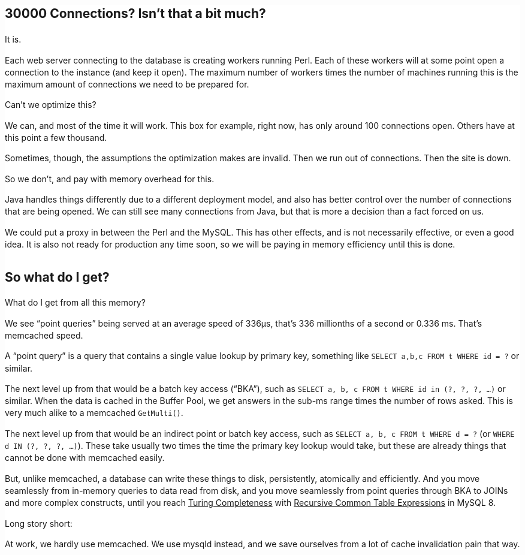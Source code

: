 ## 30000 Connections? Isn’t that a bit much?

It is.

Each web server connecting to the database is creating workers running Perl. Each of these workers will at some point open a connection to the instance (and keep it open). The maximum number of workers times the number of machines running this is the maximum amount of connections we need to be prepared for.

Can’t we optimize this?

We can, and most of the time it will work. This box for example, right now, has only around 100 connections open. Others have at this point a few thousand.

Sometimes, though, the assumptions the optimization makes are invalid. Then we run out of connections. Then the site is down.

So we don’t, and pay with memory overhead for this.

Java handles things differently due to a different deployment model, and also has better control over the number of connections that are being opened. We can still see many connections from Java, but that is more a decision than a fact forced on us.

We could put a proxy in between the Perl and the MySQL. This has other effects, and is not necessarily effective, or even a good idea. It is also not ready for production any time soon, so we will be paying in memory efficiency until this is done.

## So what do I get?

What do I get from all this memory?

We see “point queries” being served at an average speed of 336µs, that’s 336 millionths of a second or 0.336 ms. That’s memcached speed.

A “point query” is a query that contains a single value lookup by primary key, something like `SELECT a,b,c FROM t WHERE id = ?` or similar.

The next level up from that would be a batch key access (“BKA”), such as `SELECT a, b, c FROM t WHERE id in (?, ?, ?, …)` or similar. When the data is cached in the Buffer Pool, we get answers in the sub-ms range times the number of rows asked. This is very much alike to a memcached `GetMulti()`.

The next level up from that would be an indirect point or batch key access, such as `SELECT a, b, c FROM t WHERE d = ?` (or `WHERE d IN (?, ?, ?, …)`). These take usually two times the time the primary key lookup would take, but these are already things that cannot be done with memcached easily.

But, unlike memcached, a database can write these things to disk, persistently, atomically and efficiently. And you move seamlessly from in-memory queries to data read from disk, and you move seamlessly from point queries through BKA to JOINs and more complex constructs, until you reach [Turing Completeness](https://www.percona.com/blog/2017/11/22/sudoku-recursive-common-table-expression-solver/) with [Recursive Common Table Expressions](https://dev.mysql.com/doc/refman/8.0/en/with.html) in MySQL 8.

Long story short:

At work, we hardly use memcached. We use mysqld instead, and we save ourselves from a lot of cache invalidation pain that way.
